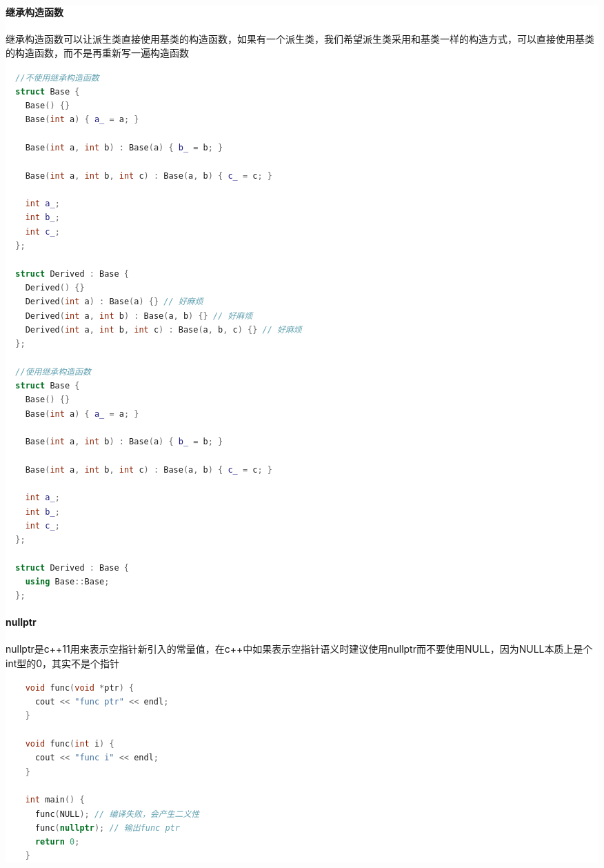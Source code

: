 ####    继承构造函数

  继承构造函数可以让派生类直接使用基类的构造函数，如果有一个派生类，我们希望派生类采用和基类一样的构造方式，可以直接使用基类的构造函数，而不是再重新写一遍构造函数

```cpp
  //不使用继承构造函数
  struct Base {
    Base() {}
    Base(int a) { a_ = a; }

    Base(int a, int b) : Base(a) { b_ = b; }

    Base(int a, int b, int c) : Base(a, b) { c_ = c; }

    int a_;
    int b_;
    int c_;
  };

  struct Derived : Base {
    Derived() {}
    Derived(int a) : Base(a) {} // 好麻烦
    Derived(int a, int b) : Base(a, b) {} // 好麻烦
    Derived(int a, int b, int c) : Base(a, b, c) {} // 好麻烦
  };

  //使用继承构造函数
  struct Base {
    Base() {}
    Base(int a) { a_ = a; }

    Base(int a, int b) : Base(a) { b_ = b; }

    Base(int a, int b, int c) : Base(a, b) { c_ = c; }

    int a_;
    int b_;
    int c_;
  };

  struct Derived : Base {
    using Base::Base;
  };
```

####    nullptr

  nullptr是c++11用来表示空指针新引入的常量值，在c++中如果表示空指针语义时建议使用nullptr而不要使用NULL，因为NULL本质上是个int型的0，其实不是个指针

```cpp
    void func(void *ptr) {
      cout << "func ptr" << endl;
    }

    void func(int i) {
      cout << "func i" << endl;
    }

    int main() {
      func(NULL); // 编译失败，会产生二义性
      func(nullptr); // 输出func ptr
      return 0;
    }
```
